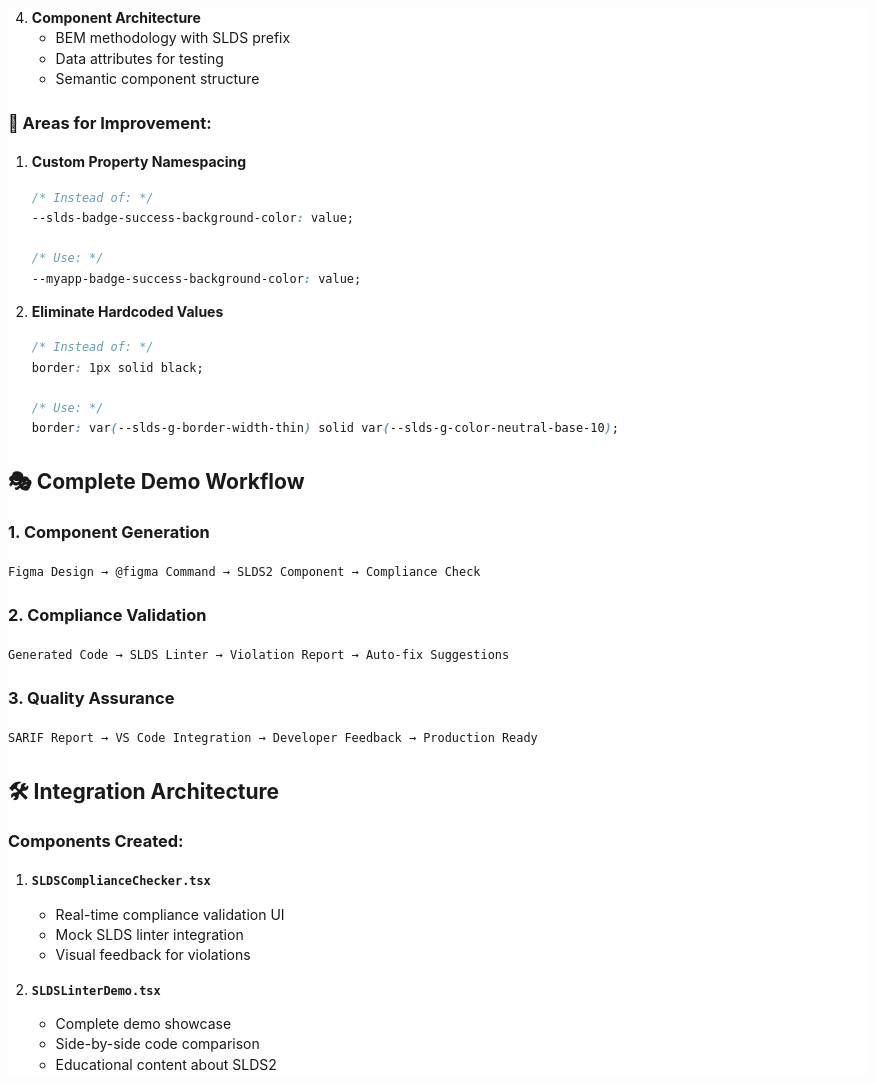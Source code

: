 4. **Component Architecture**
   - BEM methodology with SLDS prefix
   - Data attributes for testing
   - Semantic component structure

### **🔧 Areas for Improvement:**

1. **Custom Property Namespacing**
   ```css
   /* Instead of: */
   --slds-badge-success-background-color: value;
   
   /* Use: */
   --myapp-badge-success-background-color: value;
   ```

2. **Eliminate Hardcoded Values**
   ```css
   /* Instead of: */
   border: 1px solid black;
   
   /* Use: */
   border: var(--slds-g-border-width-thin) solid var(--slds-g-color-neutral-base-10);
   ```

## 🎭 **Complete Demo Workflow**

### **1. Component Generation**
```
Figma Design → @figma Command → SLDS2 Component → Compliance Check
```

### **2. Compliance Validation**
```
Generated Code → SLDS Linter → Violation Report → Auto-fix Suggestions
```

### **3. Quality Assurance**
```
SARIF Report → VS Code Integration → Developer Feedback → Production Ready
```

## 🛠️ **Integration Architecture**

### **Components Created:**

1. **`SLDSComplianceChecker.tsx`**
   - Real-time compliance validation UI
   - Mock SLDS linter integration
   - Visual feedback for violations

2. **`SLDSLinterDemo.tsx`** 
   - Complete demo showcase
   - Side-by-side code comparison
   - Educational content about SLDS2
